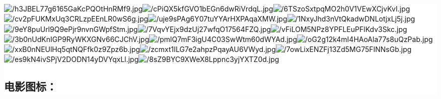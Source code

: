 <img src="https://image.tmdb.org/t/p/original/h3JBEL77g6165GaKcPQOtHnRMf9.jpg" alt="/h3JBEL77g6165GaKcPQOtHnRMf9.jpg" title="/h3JBEL77g6165GaKcPQOtHnRMf9.jpg"><img src="https://image.tmdb.org/t/p/original/cPiQX5kfGVO1bEGn6dwRiVrdqL.jpg" alt="/cPiQX5kfGVO1bEGn6dwRiVrdqL.jpg" title="/cPiQX5kfGVO1bEGn6dwRiVrdqL.jpg"><img src="https://image.tmdb.org/t/p/original/6TSzoSxtpqMO2h0V1VEwXCjvKvI.jpg" alt="/6TSzoSxtpqMO2h0V1VEwXCjvKvI.jpg" title="/6TSzoSxtpqMO2h0V1VEwXCjvKvI.jpg"><img src="https://image.tmdb.org/t/p/original/cv2pFUKMxUq3CRLzpEEnLR0wS6g.jpg" alt="/cv2pFUKMxUq3CRLzpEEnLR0wS6g.jpg" title="/cv2pFUKMxUq3CRLzpEEnLR0wS6g.jpg"><img src="https://image.tmdb.org/t/p/original/uje9sPAg6Y07tuYYArHXPAqaXMW.jpg" alt="/uje9sPAg6Y07tuYYArHXPAqaXMW.jpg" title="/uje9sPAg6Y07tuYYArHXPAqaXMW.jpg"><img src="https://image.tmdb.org/t/p/original/1NxyJhd3nVtQkadwDNLotjxLj5j.jpg" alt="/1NxyJhd3nVtQkadwDNLotjxLj5j.jpg" title="/1NxyJhd3nVtQkadwDNLotjxLj5j.jpg"><img src="https://image.tmdb.org/t/p/original/9eY8puUrl9Q9ePjr9nvnGWpfStm.jpg" alt="/9eY8puUrl9Q9ePjr9nvnGWpfStm.jpg" title="/9eY8puUrl9Q9ePjr9nvnGWpfStm.jpg"><img src="https://image.tmdb.org/t/p/original/7VqvYEjx9dzUj27wfqO17564FZQ.jpg" alt="/7VqvYEjx9dzUj27wfqO17564FZQ.jpg" title="/7VqvYEjx9dzUj27wfqO17564FZQ.jpg"><img src="https://image.tmdb.org/t/p/original/vFiLOM5NPz8YPFLEuPFlKdv3Skc.jpg" alt="/vFiLOM5NPz8YPFLEuPFlKdv3Skc.jpg" title="/vFiLOM5NPz8YPFLEuPFlKdv3Skc.jpg"><img src="https://image.tmdb.org/t/p/original/3b0nUdKnIGP9RyWKXGNv66CJChV.jpg" alt="/3b0nUdKnIGP9RyWKXGNv66CJChV.jpg" title="/3b0nUdKnIGP9RyWKXGNv66CJChV.jpg"><img src="https://image.tmdb.org/t/p/original/pmlQ7mF3igU4C03SwWtm60dWYAd.jpg" alt="/pmlQ7mF3igU4C03SwWtm60dWYAd.jpg" title="/pmlQ7mF3igU4C03SwWtm60dWYAd.jpg"><img src="https://image.tmdb.org/t/p/original/oG2g12k4mI4HAoAla77s8uQzPab.jpg" alt="/oG2g12k4mI4HAoAla77s8uQzPab.jpg" title="/oG2g12k4mI4HAoAla77s8uQzPab.jpg"><img src="https://image.tmdb.org/t/p/original/xxB0nNEUlHq5qtNQFfk0z9Zpz6b.jpg" alt="/xxB0nNEUlHq5qtNQFfk0z9Zpz6b.jpg" title="/xxB0nNEUlHq5qtNQFfk0z9Zpz6b.jpg"><img src="https://image.tmdb.org/t/p/original/zcmxt1ILG7e2ahpzPqayAU6VWyd.jpg" alt="/zcmxt1ILG7e2ahpzPqayAU6VWyd.jpg" title="/zcmxt1ILG7e2ahpzPqayAU6VWyd.jpg"><img src="https://image.tmdb.org/t/p/original/7owLixENZFj13Zd5MG75FINNsGb.jpg" alt="/7owLixENZFj13Zd5MG75FINNsGb.jpg" title="/7owLixENZFj13Zd5MG75FINNsGb.jpg"><img src="https://image.tmdb.org/t/p/original/es9kN4ivSPjV2DODN14yDVYqxLl.jpg" alt="/es9kN4ivSPjV2DODN14yDVYqxLl.jpg" title="/es9kN4ivSPjV2DODN14yDVYqxLl.jpg"><img src="https://image.tmdb.org/t/p/original/8sZ9BYC9XWeX8Lppnc3yjYXTZ0d.jpg" alt="/8sZ9BYC9XWeX8Lppnc3yjYXTZ0d.jpg" title="/8sZ9BYC9XWeX8Lppnc3yjYXTZ0d.jpg">

## **电影图标**：